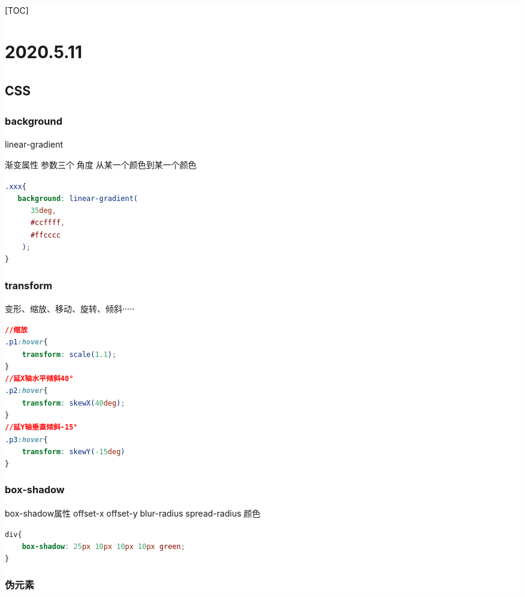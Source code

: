 [TOC]



# 2020.5.11

## CSS

### background

linear-gradient

渐变属性 参数三个 角度 从某一个颜色到某一个颜色

```css
.xxx{
   background: linear-gradient(
      35deg,
      #ccffff,
      #ffcccc
    );
}
```

### transform

变形、缩放、移动、旋转、倾斜·····

```css
//缩放
.p1:hover{
    transform: scale(1.1);
}
//延X轴水平倾斜40°
.p2:hover{
    transform: skewX(40deg);
}
//延Y轴垂直倾斜-15°
.p3:hover{
    transform: skewY(-15deg)
}
```

### box-shadow

box-shadow属性 offset-x offset-y blur-radius spread-radius 颜色

```css
div{
    box-shadow: 25px 10px 10px 10px green;
}
```

### 伪元素

